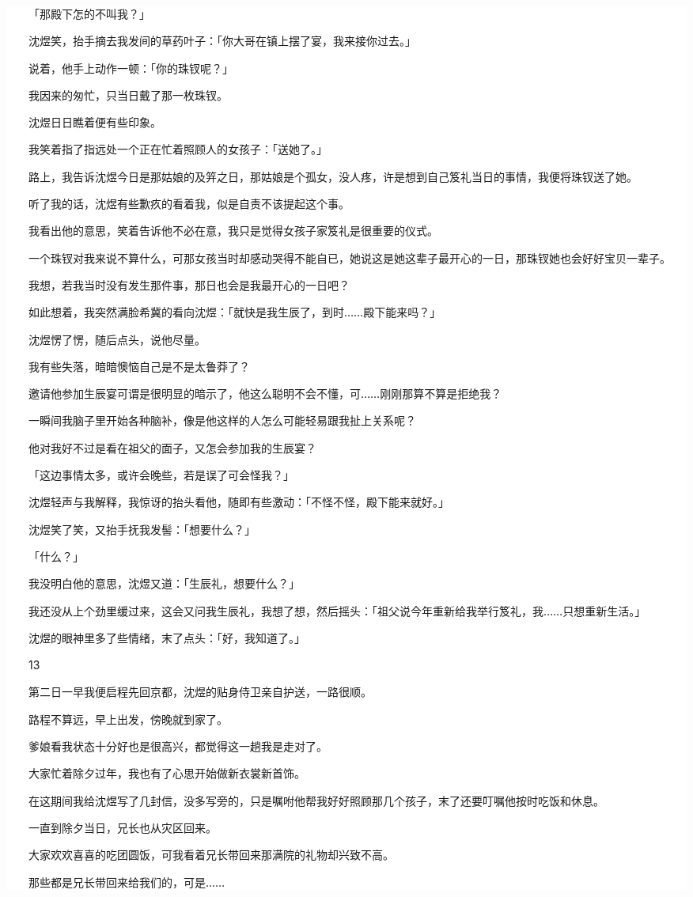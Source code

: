 &emsp;&emsp;「那殿下怎的不叫我？」  
  
&emsp;&emsp;沈煜笑，抬手摘去我发间的草药叶子：「你大哥在镇上摆了宴，我来接你过去。」  
  
&emsp;&emsp;说着，他手上动作一顿：「你的珠钗呢？」  
  
&emsp;&emsp;我因来的匆忙，只当日戴了那一枚珠钗。  
  
&emsp;&emsp;沈煜日日瞧着便有些印象。  
  
&emsp;&emsp;我笑着指了指远处一个正在忙着照顾人的女孩子：「送她了。」  
  
&emsp;&emsp;路上，我告诉沈煜今日是那姑娘的及笄之日，那姑娘是个孤女，没人疼，许是想到自己笈礼当日的事情，我便将珠钗送了她。  
  
&emsp;&emsp;听了我的话，沈煜有些歉疚的看着我，似是自责不该提起这个事。  
  
&emsp;&emsp;我看出他的意思，笑着告诉他不必在意，我只是觉得女孩子家笈礼是很重要的仪式。  
  
&emsp;&emsp;一个珠钗对我来说不算什么，可那女孩当时却感动哭得不能自已，她说这是她这辈子最开心的一日，那珠钗她也会好好宝贝一辈子。  
  
&emsp;&emsp;我想，若我当时没有发生那件事，那日也会是我最开心的一日吧？  
  
&emsp;&emsp;如此想着，我突然满脸希冀的看向沈煜：「就快是我生辰了，到时……殿下能来吗？」  
  
&emsp;&emsp;沈煜愣了愣，随后点头，说他尽量。  
  
&emsp;&emsp;我有些失落，暗暗懊恼自己是不是太鲁莽了？  
  
&emsp;&emsp;邀请他参加生辰宴可谓是很明显的暗示了，他这么聪明不会不懂，可……刚刚那算不算是拒绝我？  
  
&emsp;&emsp;一瞬间我脑子里开始各种脑补，像是他这样的人怎么可能轻易跟我扯上关系呢？  
  
&emsp;&emsp;他对我好不过是看在祖父的面子，又怎会参加我的生辰宴？  
  
&emsp;&emsp;「这边事情太多，或许会晚些，若是误了可会怪我？」  
  
&emsp;&emsp;沈煜轻声与我解释，我惊讶的抬头看他，随即有些激动：「不怪不怪，殿下能来就好。」  
  
&emsp;&emsp;沈煜笑了笑，又抬手抚我发髻：「想要什么？」  
  
&emsp;&emsp;「什么？」  
  
&emsp;&emsp;我没明白他的意思，沈煜又道：「生辰礼，想要什么？」  
  
&emsp;&emsp;我还没从上个劲里缓过来，这会又问我生辰礼，我想了想，然后摇头：「祖父说今年重新给我举行笈礼，我……只想重新生活。」  
  
&emsp;&emsp;沈煜的眼神里多了些情绪，末了点头：「好，我知道了。」  
  
&emsp;&emsp;13  
  
&emsp;&emsp;第二日一早我便启程先回京都，沈煜的贴身侍卫亲自护送，一路很顺。  
  
&emsp;&emsp;路程不算远，早上出发，傍晚就到家了。  
  
&emsp;&emsp;爹娘看我状态十分好也是很高兴，都觉得这一趟我是走对了。  
  
&emsp;&emsp;大家忙着除夕过年，我也有了心思开始做新衣裳新首饰。  
  
&emsp;&emsp;在这期间我给沈煜写了几封信，没多写旁的，只是嘱咐他帮我好好照顾那几个孩子，末了还要叮嘱他按时吃饭和休息。  
  
&emsp;&emsp;一直到除夕当日，兄长也从灾区回来。  
  
&emsp;&emsp;大家欢欢喜喜的吃团圆饭，可我看着兄长带回来那满院的礼物却兴致不高。  
  
&emsp;&emsp;那些都是兄长带回来给我们的，可是……  
  
